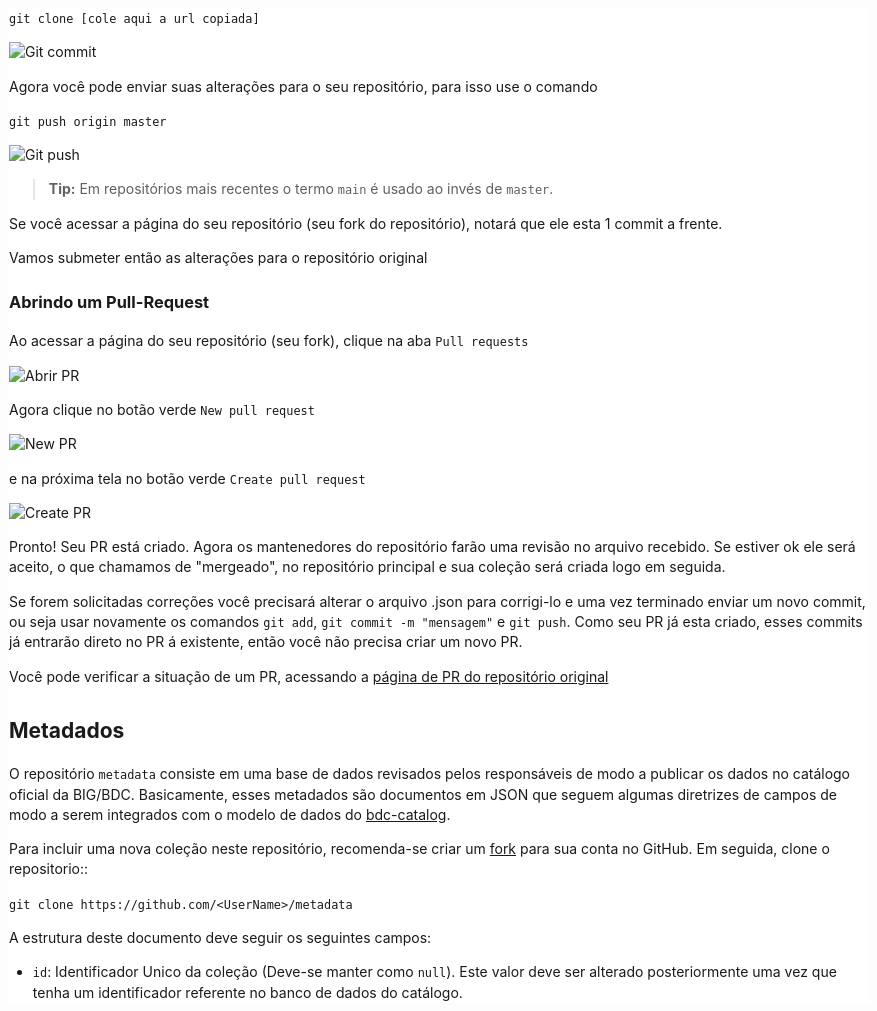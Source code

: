 ```git clone [cole aqui a url copiada]```

![Git commit](docs/images/git_commit.png)

Agora você pode enviar suas alterações para o seu repositório, para isso use o comando

```git push origin master```

![Git push](docs/images/git_push.png)

> **Tip:** Em repositórios mais recentes o termo `main` é usado ao invés de `master`.

Se você acessar a página do seu repositório (seu fork do repositório), notará que ele esta 1 commit a frente.

Vamos submeter então as alterações para o repositório original

### Abrindo um Pull-Request

Ao acessar a página do seu repositório (seu fork), clique na aba `Pull requests`

![Abrir PR](docs/images/abrir_PR.png)

Agora clique no botão verde `New pull request`

![New PR](docs/images/new_pr.png)

e na próxima tela no botão verde `Create pull request`

![Create PR](docs/images/create_PR.png)

Pronto! Seu PR está criado. Agora os mantenedores do repositório farão uma revisão no arquivo recebido. Se estiver ok ele será aceito, o que chamamos de "mergeado", no repositório principal e sua coleção será criada logo em seguida.

Se forem solicitadas correções você precisará alterar o arquivo .json para corrigi-lo e uma vez terminado enviar um novo commit, ou seja usar novamente os comandos `git add`, `git commit -m "mensagem"` e `git push`. Como seu PR já esta criado, esses commits já entrarão direto no PR á existente, então você não precisa criar um novo PR.

Você pode verificar a situação de um PR, acessando a [página de PR do repositório original](https://github.com/brazil-data-cube/metadata/pulls)

Metadados
---------

O repositório ``metadata`` consiste em uma base de dados revisados pelos responsáveis de modo a publicar os dados no catálogo oficial da BIG/BDC. Basicamente, esses metadados são documentos em JSON que seguem algumas diretrizes de campos de modo a serem integrados com o modelo de dados do [bdc-catalog](https://github.com/brazil-data-cube/bdc-catalog).

Para incluir uma nova coleção neste repositório, recomenda-se criar um [fork](https://github.com/brazil-data-cube/metadata/fork) para sua conta no GitHub. Em seguida, clone o repositorio::

    git clone https://github.com/<UserName>/metadata




A estrutura deste documento deve seguir os seguintes campos:

- ``id``: Identificador Unico da coleção (Deve-se manter como ``null``). Este valor deve ser alterado posteriormente uma vez que tenha um identificador referente no banco de dados do catálogo.
```